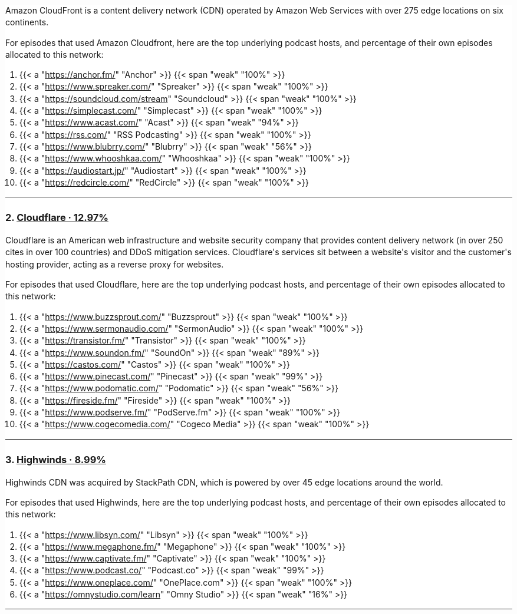 Amazon CloudFront is a content delivery network (CDN) operated by Amazon Web Services with over 275 edge locations on six continents.

For episodes that used Amazon Cloudfront, here are the top underlying podcast hosts, and percentage of their own episodes allocated to this network:

1. {{< a "https://anchor.fm/" "Anchor" >}} {{< span "weak" "100%" >}}
2. {{< a "https://www.spreaker.com/" "Spreaker" >}} {{< span "weak" "100%" >}}
3. {{< a "https://soundcloud.com/stream" "Soundcloud" >}} {{< span "weak" "100%" >}}
4. {{< a "https://simplecast.com/" "Simplecast" >}} {{< span "weak" "100%" >}}
5. {{< a "https://www.acast.com/" "Acast" >}} {{< span "weak" "94%" >}}
6. {{< a "https://rss.com/" "RSS Podcasting" >}} {{< span "weak" "100%" >}}
7. {{< a "https://www.blubrry.com/" "Blubrry" >}} {{< span "weak" "56%" >}}
8. {{< a "https://www.whooshkaa.com/" "Whooshkaa" >}} {{< span "weak" "100%" >}}
9. {{< a "https://audiostart.jp/" "Audiostart" >}} {{< span "weak" "100%" >}}
10. {{< a "https://redcircle.com/" "RedCircle" >}} {{< span "weak" "100%" >}}
---

### 2. [Cloudflare · 12.97%](https://www.cloudflare.com/cdn/)

Cloudflare is an American web infrastructure and website security company that provides content delivery network (in over 250 cites in over 100 countries) and DDoS mitigation services. Cloudflare's services sit between a website's visitor and the customer's hosting provider, acting as a reverse proxy for websites.

For episodes that used Cloudflare, here are the top underlying podcast hosts, and percentage of their own episodes allocated to this network:

1. {{< a "https://www.buzzsprout.com/" "Buzzsprout" >}} {{< span "weak" "100%" >}}
2. {{< a "https://www.sermonaudio.com/" "SermonAudio" >}} {{< span "weak" "100%" >}}
3. {{< a "https://transistor.fm/" "Transistor" >}} {{< span "weak" "100%" >}}
4. {{< a "https://www.soundon.fm/" "SoundOn" >}} {{< span "weak" "89%" >}}
5. {{< a "https://castos.com/" "Castos" >}} {{< span "weak" "100%" >}}
6. {{< a "https://www.pinecast.com/" "Pinecast" >}} {{< span "weak" "99%" >}}
7. {{< a "https://www.podomatic.com/" "Podomatic" >}} {{< span "weak" "56%" >}}
8. {{< a "https://fireside.fm/" "Fireside" >}} {{< span "weak" "100%" >}}
9. {{< a "https://www.podserve.fm/" "PodServe.fm" >}} {{< span "weak" "100%" >}}
10. {{< a "https://www.cogecomedia.com/" "Cogeco Media" >}} {{< span "weak" "100%" >}}
---

### 3. [Highwinds · 8.99%](https://www.stackpath.com/highwinds)

Highwinds CDN was acquired by StackPath CDN, which is powered by over 45 edge locations around the world.

For episodes that used Highwinds, here are the top underlying podcast hosts, and percentage of their own episodes allocated to this network:

1. {{< a "https://www.libsyn.com/" "Libsyn" >}} {{< span "weak" "100%" >}}
2. {{< a "https://www.megaphone.fm/" "Megaphone" >}} {{< span "weak" "100%" >}}
3. {{< a "https://www.captivate.fm/" "Captivate" >}} {{< span "weak" "100%" >}}
4. {{< a "https://www.podcast.co/" "Podcast.co" >}} {{< span "weak" "99%" >}}
5. {{< a "https://www.oneplace.com/" "OnePlace.com" >}} {{< span "weak" "100%" >}}
6. {{< a "https://omnystudio.com/learn" "Omny Studio" >}} {{< span "weak" "16%" >}}
---
